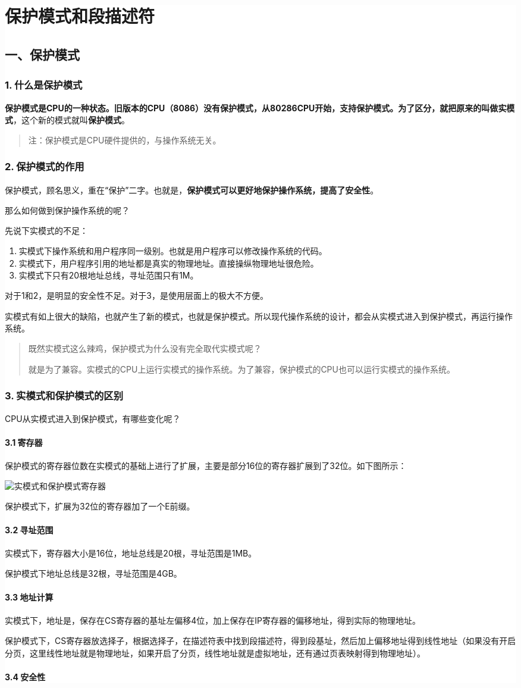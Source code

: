 # 保护模式和段描述符
## 一、保护模式

### 1. 什么是保护模式

**保护模式是CPU的一种状态。**旧版本的CPU（8086）没有保护模式，从80286CPU开始，支持保护模式。为了区分，就把原来的叫做**实模式**，这个新的模式就叫**保护模式**。

> 注：保护模式是CPU硬件提供的，与操作系统无关。

### 2. 保护模式的作用

保护模式，顾名思义，重在“保护”二字。也就是，**保护模式可以更好地保护操作系统，提高了安全性**。

那么如何做到保护操作系统的呢？

先说下实模式的不足：

1. 实模式下操作系统和用户程序同一级别。也就是用户程序可以修改操作系统的代码。
2. 实模式下，用户程序引用的地址都是真实的物理地址。直接操纵物理地址很危险。
3. 实模式下只有20根地址总线，寻址范围只有1M。

对于1和2，是明显的安全性不足。对于3，是使用层面上的极大不方便。

实模式有如上很大的缺陷，也就产生了新的模式，也就是保护模式。所以现代操作系统的设计，都会从实模式进入到保护模式，再运行操作系统。

> 既然实模式这么辣鸡，保护模式为什么没有完全取代实模式呢？
>
> 就是为了兼容。实模式的CPU上运行实模式的操作系统。为了兼容，保护模式的CPU也可以运行实模式的操作系统。

### 3. 实模式和保护模式的区别

CPU从实模式进入到保护模式，有哪些变化呢？

#### 3.1 寄存器

保护模式的寄存器位数在实模式的基础上进行了扩展，主要是部分16位的寄存器扩展到了32位。如下图所示：

![实模式和保护模式寄存器](https://i.loli.net/2021/03/24/KBusJjaA3TCkbwt.png)

保护模式下，扩展为32位的寄存器加了一个E前缀。

#### 3.2 寻址范围

实模式下，寄存器大小是16位，地址总线是20根，寻址范围是1MB。

保护模式下地址总线是32根，寻址范围是4GB。

#### 3.3 地址计算

实模式下，地址是，保存在CS寄存器的基址左偏移4位，加上保存在IP寄存器的偏移地址，得到实际的物理地址。

保护模式下，CS寄存器放选择子，根据选择子，在描述符表中找到段描述符，得到段基址，然后加上偏移地址得到线性地址（如果没有开启分页，这里线性地址就是物理地址，如果开启了分页，线性地址就是虚拟地址，还有通过页表映射得到物理地址）。

#### 3.4 安全性
